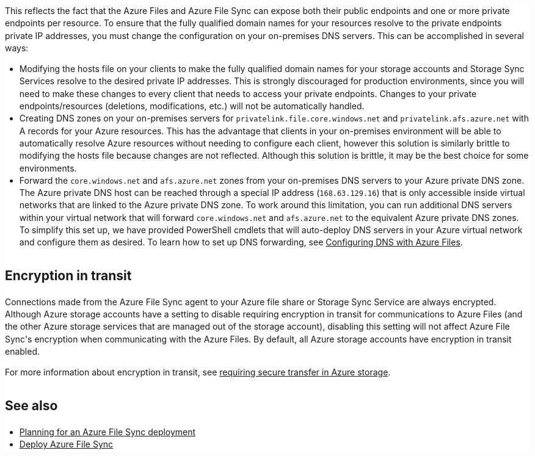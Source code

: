 This reflects the fact that the Azure Files and Azure File Sync can expose both their public endpoints and one or more private endpoints per resource. To ensure that the fully qualified domain names for your resources resolve to the private endpoints private IP addresses, you must change the configuration on your on-premises DNS servers. This can be accomplished in several ways:

- Modifying the hosts file on your clients to make the fully qualified domain names for your storage accounts and Storage Sync Services resolve to the desired private IP addresses. This is strongly discouraged for production environments, since you will need to make these changes to every client that needs to access your private endpoints. Changes to your private endpoints/resources (deletions, modifications, etc.) will not be automatically handled.
- Creating DNS zones on your on-premises servers for `privatelink.file.core.windows.net` and `privatelink.afs.azure.net` with A records for your Azure resources. This has the advantage that clients in your on-premises environment will be able to automatically resolve Azure resources without needing to configure each client, however this solution is similarly brittle to modifying the hosts file because changes are not reflected. Although this solution is brittle, it may be the best choice for some environments.
- Forward the `core.windows.net` and `afs.azure.net` zones from your on-premises DNS servers to your Azure private DNS zone. The Azure private DNS host can be reached through a special IP address (`168.63.129.16`) that is only accessible inside virtual networks that are linked to the Azure private DNS zone. To work around this limitation, you can run additional DNS servers within your virtual network that will forward `core.windows.net` and `afs.azure.net` to the equivalent Azure private DNS zones. To simplify this set up, we have provided PowerShell cmdlets that will auto-deploy DNS servers in your Azure virtual network and configure them as desired. To learn how to set up DNS forwarding, see [Configuring DNS with Azure Files](../files/storage-files-networking-dns.md?toc=/azure/storage/filesync/toc.json).

## Encryption in transit
Connections made from the Azure File Sync agent to your Azure file share or Storage Sync Service are always encrypted. Although Azure storage accounts have a setting to disable requiring encryption in transit for communications to Azure Files (and the other Azure storage services that are managed out of the storage account), disabling this setting will not affect Azure File Sync's encryption when communicating with the Azure Files. By default, all Azure storage accounts have encryption in transit enabled.

For more information about encryption in transit, see [requiring secure transfer in Azure storage](../common/storage-require-secure-transfer.md?toc=/azure/storage/files/toc.json).

## See also
- [Planning for an Azure File Sync deployment](file-sync-planning.md)
- [Deploy Azure File Sync](file-sync-deployment-guide.md)
